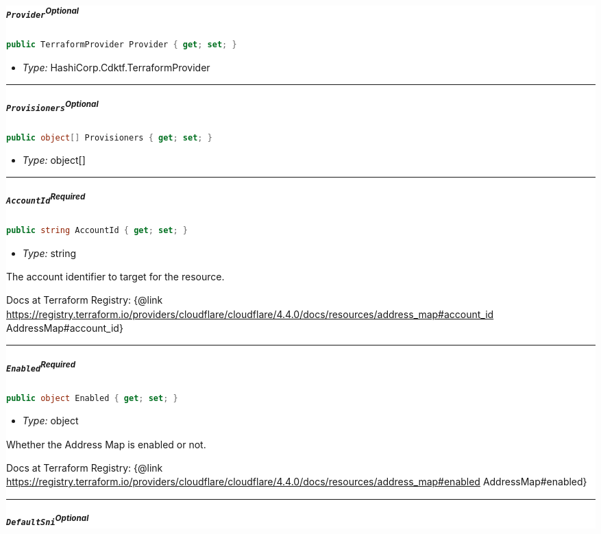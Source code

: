 ##### `Provider`<sup>Optional</sup> <a name="Provider" id="@cdktf/provider-cloudflare.addressMap.AddressMapConfig.property.provider"></a>

```csharp
public TerraformProvider Provider { get; set; }
```

- *Type:* HashiCorp.Cdktf.TerraformProvider

---

##### `Provisioners`<sup>Optional</sup> <a name="Provisioners" id="@cdktf/provider-cloudflare.addressMap.AddressMapConfig.property.provisioners"></a>

```csharp
public object[] Provisioners { get; set; }
```

- *Type:* object[]

---

##### `AccountId`<sup>Required</sup> <a name="AccountId" id="@cdktf/provider-cloudflare.addressMap.AddressMapConfig.property.accountId"></a>

```csharp
public string AccountId { get; set; }
```

- *Type:* string

The account identifier to target for the resource.

Docs at Terraform Registry: {@link https://registry.terraform.io/providers/cloudflare/cloudflare/4.4.0/docs/resources/address_map#account_id AddressMap#account_id}

---

##### `Enabled`<sup>Required</sup> <a name="Enabled" id="@cdktf/provider-cloudflare.addressMap.AddressMapConfig.property.enabled"></a>

```csharp
public object Enabled { get; set; }
```

- *Type:* object

Whether the Address Map is enabled or not.

Docs at Terraform Registry: {@link https://registry.terraform.io/providers/cloudflare/cloudflare/4.4.0/docs/resources/address_map#enabled AddressMap#enabled}

---

##### `DefaultSni`<sup>Optional</sup> <a name="DefaultSni" id="@cdktf/provider-cloudflare.addressMap.AddressMapConfig.property.defaultSni"></a>
